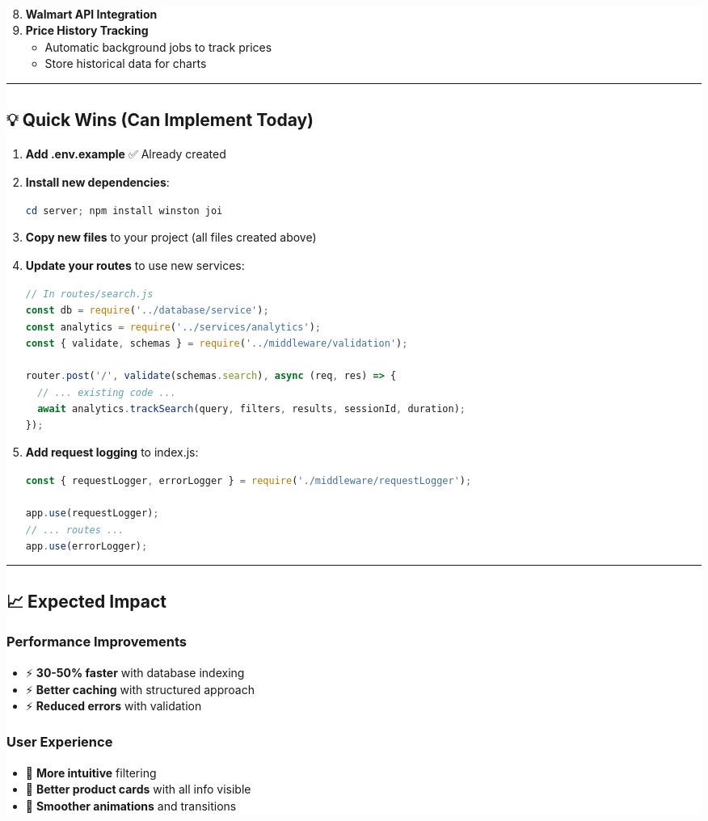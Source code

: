 8. **Walmart API Integration**
9. **Price History Tracking**
   - Automatic background jobs to track prices
   - Store historical data for charts

---

## 💡 Quick Wins (Can Implement Today)

1. **Add .env.example** ✅ Already created
2. **Install new dependencies**:
   ```powershell
   cd server; npm install winston joi
   ```

3. **Copy new files** to your project (all files created above)

4. **Update your routes** to use new services:
   ```javascript
   // In routes/search.js
   const db = require('../database/service');
   const analytics = require('../services/analytics');
   const { validate, schemas } = require('../middleware/validation');
   
   router.post('/', validate(schemas.search), async (req, res) => {
     // ... existing code ...
     await analytics.trackSearch(query, filters, results, sessionId, duration);
   });
   ```

5. **Add request logging** to index.js:
   ```javascript
   const { requestLogger, errorLogger } = require('./middleware/requestLogger');
   
   app.use(requestLogger);
   // ... routes ...
   app.use(errorLogger);
   ```

---

## 📈 Expected Impact

### Performance Improvements
- ⚡ **30-50% faster** with database indexing
- ⚡ **Better caching** with structured approach
- ⚡ **Reduced errors** with validation

### User Experience
- 🎨 **More intuitive** filtering
- 🎨 **Better product cards** with all info visible
- 🎨 **Smoother animations** and transitions
